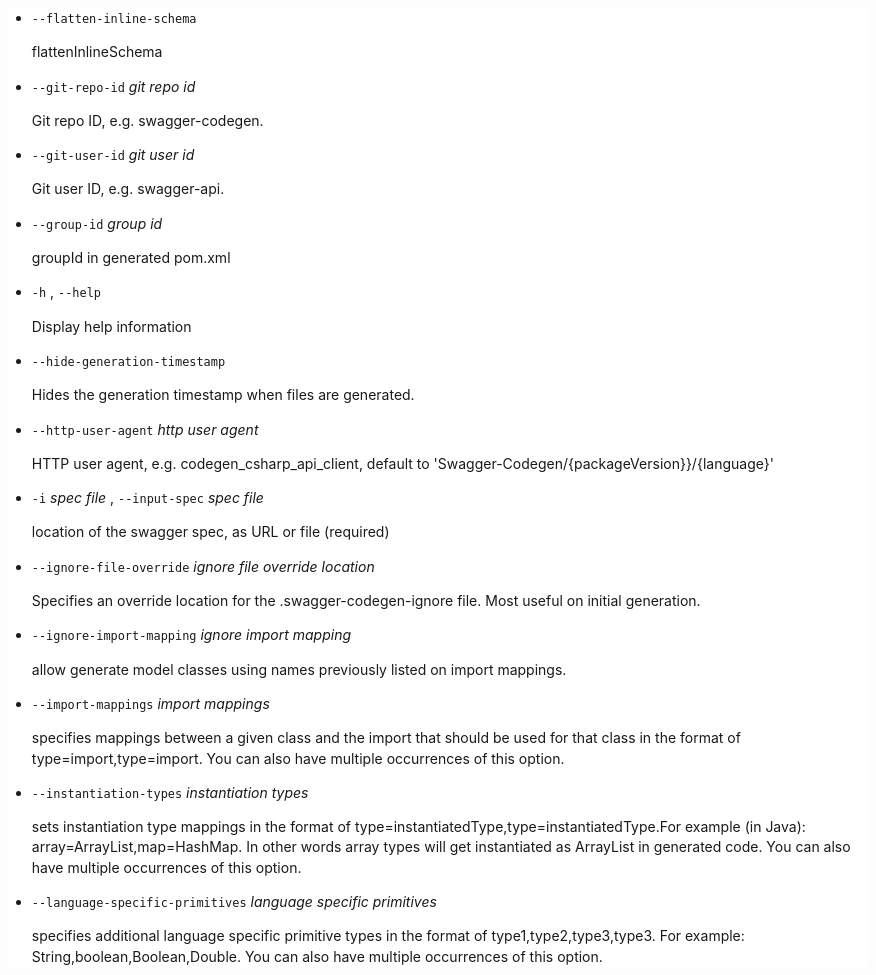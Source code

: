 - `--flatten-inline-schema`

  flattenInlineSchema

- `--git-repo-id` *git repo id*

  Git repo ID, e.g. swagger-codegen.

- `--git-user-id` *git user id*

  Git user ID, e.g. swagger-api.

- `--group-id` *group id*

  groupId in generated pom.xml

- `-h` , `--help`

  Display help information

- `--hide-generation-timestamp`

  Hides the generation timestamp when files are generated.

- `--http-user-agent` *http user agent*

  HTTP user agent, e.g. codegen_csharp_api_client, default to
  'Swagger-Codegen/{packageVersion}}/{language}'

- `-i` *spec file* , `--input-spec` *spec file*

  location of the swagger spec, as URL or file (required)

- `--ignore-file-override` *ignore file override location*

  Specifies an override location for the .swagger-codegen-ignore file. Most
  useful on initial generation.

- `--ignore-import-mapping` *ignore import mapping*

  allow generate model classes using names previously listed on import
  mappings.

- `--import-mappings` *import mappings*

  specifies mappings between a given class and the import that should be used
  for that class in the format of type=import,type=import. You can also have
  multiple occurrences of this option.

- `--instantiation-types` *instantiation types*

  sets instantiation type mappings in the format of
  type=instantiatedType,type=instantiatedType.For example (in Java):
  array=ArrayList,map=HashMap. In other words array types will get instantiated
  as ArrayList in generated code. You can also have multiple occurrences of
  this option.

- `--language-specific-primitives` *language specific primitives*

  specifies additional language specific primitive types in the format of
  type1,type2,type3,type3. For example: String,boolean,Boolean,Double. You can
  also have multiple occurrences of this option.
